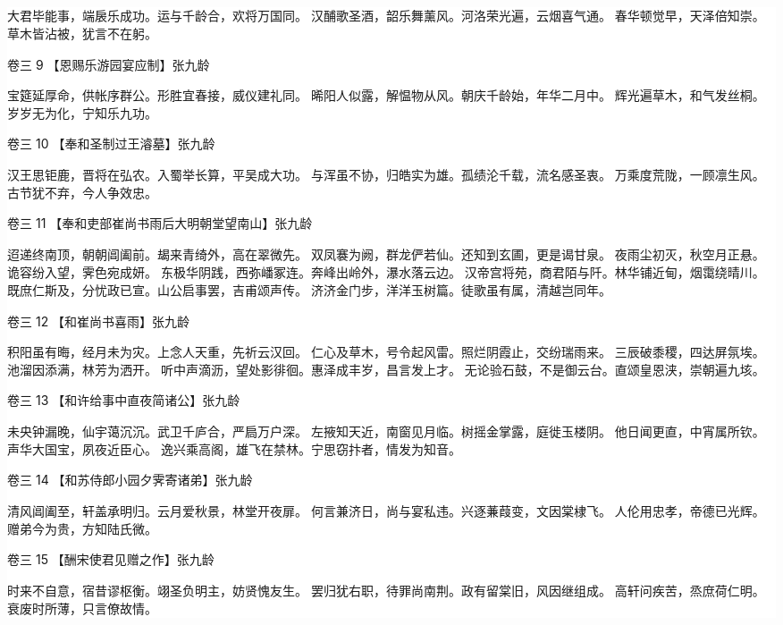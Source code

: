 大君毕能事，端扆乐成功。运与千龄合，欢将万国同。
汉酺歌圣酒，韶乐舞薰风。河洛荣光遍，云烟喜气通。
春华顿觉早，天泽倍知崇。草木皆沾被，犹言不在躬。



   卷三 9 【恩赐乐游园宴应制】张九龄 

宝筵延厚命，供帐序群公。形胜宜春接，威仪建礼同。
晞阳人似露，解愠物从风。朝庆千龄始，年华二月中。
辉光遍草木，和气发丝桐。岁岁无为化，宁知乐九功。



   卷三 10 【奉和圣制过王濬墓】张九龄 

汉王思钜鹿，晋将在弘农。入蜀举长算，平吴成大功。
与浑虽不协，归皓实为雄。孤绩沦千载，流名感圣衷。
万乘度荒陇，一顾凛生风。古节犹不弃，今人争效忠。



   卷三 11 【奉和吏部崔尚书雨后大明朝堂望南山】张九龄 

迢递终南顶，朝朝阊阖前。朅来青绮外，高在翠微先。
双凤褰为阙，群龙俨若仙。还知到玄圃，更是谒甘泉。
夜雨尘初灭，秋空月正悬。诡容纷入望，霁色宛成妍。
东极华阴践，西弥嶓冢连。奔峰出岭外，瀑水落云边。
汉帝宫将苑，商君陌与阡。林华铺近甸，烟霭绕晴川。
既庶仁斯及，分忧政已宣。山公启事罢，吉甫颂声传。
济济金门步，洋洋玉树篇。徒歌虽有属，清越岂同年。



   卷三 12 【和崔尚书喜雨】张九龄 

积阳虽有晦，经月未为灾。上念人天重，先祈云汉回。
仁心及草木，号令起风雷。照烂阴霞止，交纷瑞雨来。
三辰破黍稷，四达屏氛埃。池溜因添满，林芳为洒开。
听中声滴沥，望处影徘徊。惠泽成丰岁，昌言发上才。
无论验石鼓，不是御云台。直颂皇恩浃，崇朝遍九垓。



   卷三 13 【和许给事中直夜简诸公】张九龄 

未央钟漏晚，仙宇蔼沉沉。武卫千庐合，严扃万户深。
左掖知天近，南窗见月临。树摇金掌露，庭徙玉楼阴。
他日闻更直，中宵属所钦。声华大国宝，夙夜近臣心。
逸兴乘高阁，雄飞在禁林。宁思窃抃者，情发为知音。 

   卷三 14 【和苏侍郎小园夕霁寄诸弟】张九龄 

清风阊阖至，轩盖承明归。云月爱秋景，林堂开夜扉。
何言兼济日，尚与宴私违。兴逐蒹葭变，文因棠棣飞。
人伦用忠孝，帝德已光辉。赠弟今为贵，方知陆氏微。 

   卷三 15 【酬宋使君见赠之作】张九龄 

时来不自意，宿昔谬枢衡。翊圣负明主，妨贤愧友生。
罢归犹右职，待罪尚南荆。政有留棠旧，风因继组成。
高轩问疾苦，烝庶荷仁明。衰废时所薄，只言僚故情。 
